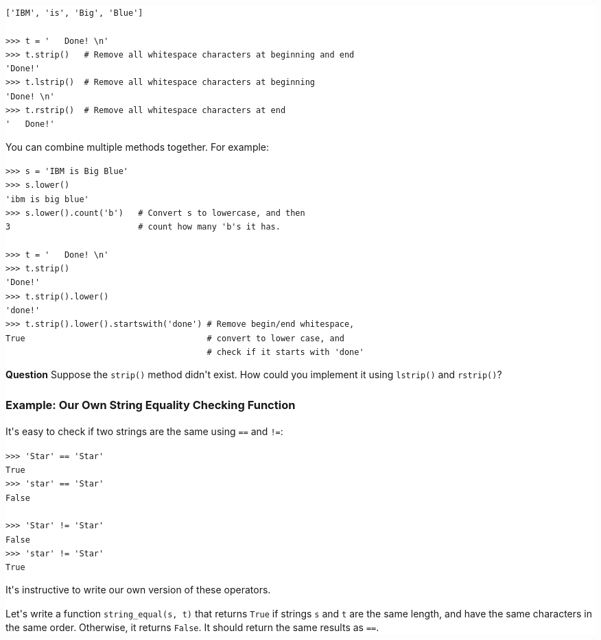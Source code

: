 ```
['IBM', 'is', 'Big', 'Blue']

>>> t = '   Done! \n'
>>> t.strip()   # Remove all whitespace characters at beginning and end
'Done!'
>>> t.lstrip()  # Remove all whitespace characters at beginning
'Done! \n'
>>> t.rstrip()  # Remove all whitespace characters at end
'   Done!'
```

You can combine multiple methods together. For example:

```
>>> s = 'IBM is Big Blue'
>>> s.lower()
'ibm is big blue'
>>> s.lower().count('b')   # Convert s to lowercase, and then
3                          # count how many 'b's it has.

>>> t = '   Done! \n'
>>> t.strip()
'Done!'
>>> t.strip().lower()
'done!'
>>> t.strip().lower().startswith('done') # Remove begin/end whitespace,
True                                     # convert to lower case, and
                                         # check if it starts with 'done'
```

**Question** Suppose the `strip()` method didn't exist. How could you
implement it using `lstrip()` and `rstrip()`?


### Example: Our Own String Equality Checking Function

It's easy to check if two strings are the same using `==` and `!=`:

```
>>> 'Star' == 'Star'
True
>>> 'star' == 'Star'
False

>>> 'Star' != 'Star'
False
>>> 'star' != 'Star'
True
```

It's instructive to write our own version of these operators.

Let's write a function `string_equal(s, t)` that returns `True` if strings `s`
and `t` are the same length, and have the same characters in the same order.
Otherwise, it returns `False`. It should return the same results as `==`.
